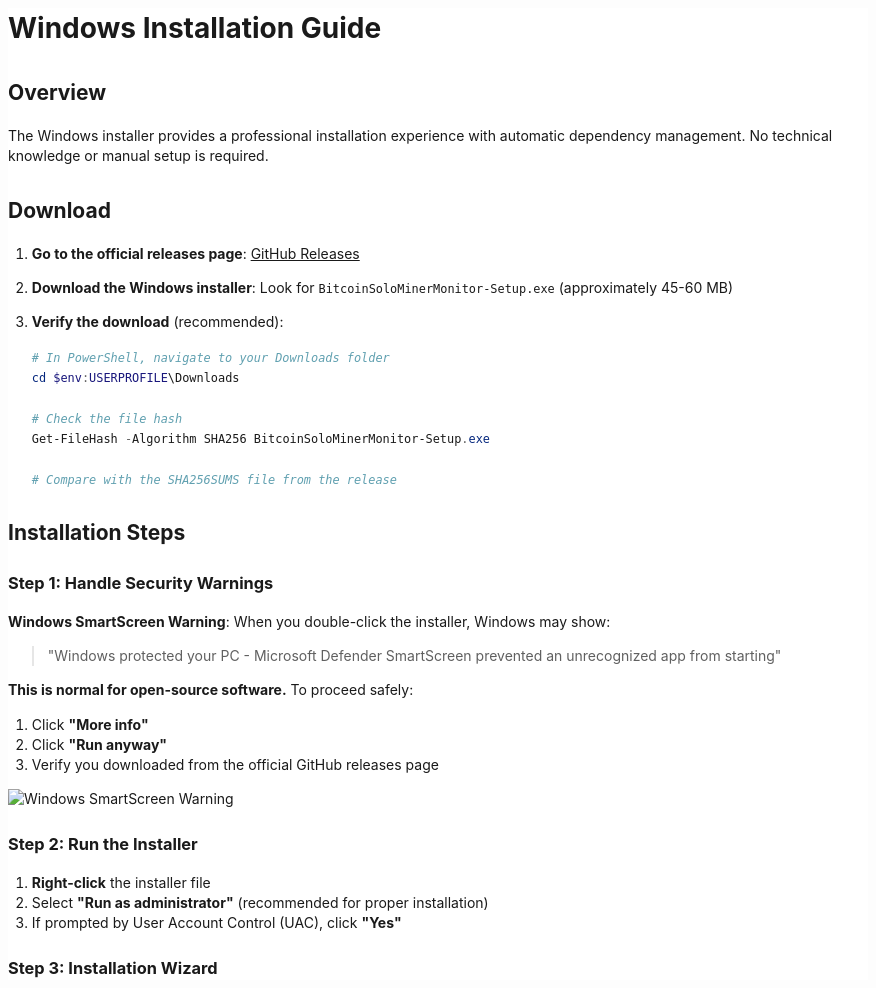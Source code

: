 # Windows Installation Guide

## Overview

The Windows installer provides a professional installation experience with automatic dependency management. No technical knowledge or manual setup is required.

## Download

1. **Go to the official releases page**: [GitHub Releases](https://github.com/smokeysrh/bitcoin-solo-miner-monitor/releases/latest)

2. **Download the Windows installer**: Look for `BitcoinSoloMinerMonitor-Setup.exe` (approximately 45-60 MB)

3. **Verify the download** (recommended):
   ```powershell
   # In PowerShell, navigate to your Downloads folder
   cd $env:USERPROFILE\Downloads
   
   # Check the file hash
   Get-FileHash -Algorithm SHA256 BitcoinSoloMinerMonitor-Setup.exe
   
   # Compare with the SHA256SUMS file from the release
   ```

## Installation Steps

### Step 1: Handle Security Warnings

**Windows SmartScreen Warning**:
When you double-click the installer, Windows may show:
> "Windows protected your PC - Microsoft Defender SmartScreen prevented an unrecognized app from starting"

**This is normal for open-source software.** To proceed safely:

1. Click **"More info"**
2. Click **"Run anyway"**
3. Verify you downloaded from the official GitHub releases page

![Windows SmartScreen Warning](../../assets/windows-smartscreen-warning.png)

### Step 2: Run the Installer

1. **Right-click** the installer file
2. Select **"Run as administrator"** (recommended for proper installation)
3. If prompted by User Account Control (UAC), click **"Yes"**

### Step 3: Installation Wizard
